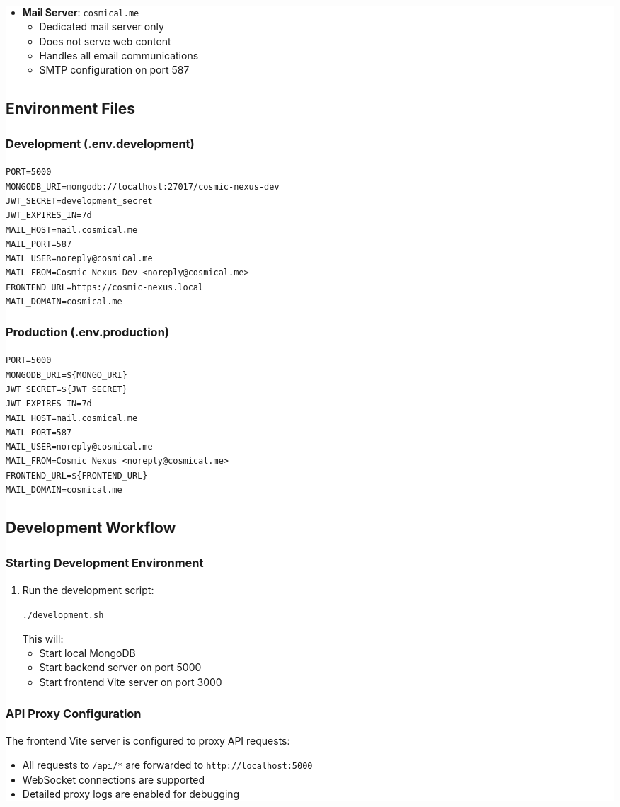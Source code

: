 - **Mail Server**: `cosmical.me`
  - Dedicated mail server only
  - Does not serve web content
  - Handles all email communications
  - SMTP configuration on port 587

## Environment Files

### Development (.env.development)
```env
PORT=5000
MONGODB_URI=mongodb://localhost:27017/cosmic-nexus-dev
JWT_SECRET=development_secret
JWT_EXPIRES_IN=7d
MAIL_HOST=mail.cosmical.me
MAIL_PORT=587
MAIL_USER=noreply@cosmical.me
MAIL_FROM=Cosmic Nexus Dev <noreply@cosmical.me>
FRONTEND_URL=https://cosmic-nexus.local
MAIL_DOMAIN=cosmical.me
```

### Production (.env.production)
```env
PORT=5000
MONGODB_URI=${MONGO_URI}
JWT_SECRET=${JWT_SECRET}
JWT_EXPIRES_IN=7d
MAIL_HOST=mail.cosmical.me
MAIL_PORT=587
MAIL_USER=noreply@cosmical.me
MAIL_FROM=Cosmic Nexus <noreply@cosmical.me>
FRONTEND_URL=${FRONTEND_URL}
MAIL_DOMAIN=cosmical.me
```

## Development Workflow

### Starting Development Environment
1. Run the development script:
   ```bash
   ./development.sh
   ```
   This will:
   - Start local MongoDB
   - Start backend server on port 5000
   - Start frontend Vite server on port 3000

### API Proxy Configuration
The frontend Vite server is configured to proxy API requests:
- All requests to `/api/*` are forwarded to `http://localhost:5000`
- WebSocket connections are supported
- Detailed proxy logs are enabled for debugging
